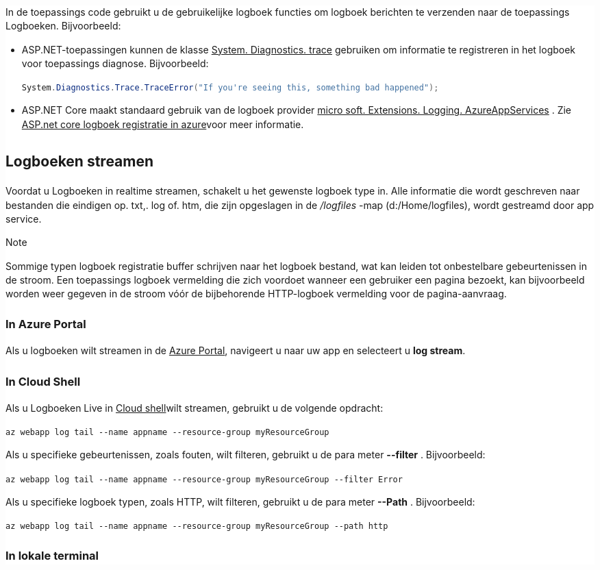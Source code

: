 In de toepassings code gebruikt u de gebruikelijke logboek functies om logboek berichten te verzenden naar de toepassings Logboeken. Bijvoorbeeld:

- ASP.NET-toepassingen kunnen de klasse [System. Diagnostics. trace](/dotnet/api/system.diagnostics.trace) gebruiken om informatie te registreren in het logboek voor toepassings diagnose. Bijvoorbeeld:

    ```csharp
    System.Diagnostics.Trace.TraceError("If you're seeing this, something bad happened");
    ```

- ASP.NET Core maakt standaard gebruik van de logboek provider [micro soft. Extensions. Logging. AzureAppServices](https://www.nuget.org/packages/Microsoft.Extensions.Logging.AzureAppServices) . Zie [ASP.net core logboek registratie in azure](https://docs.microsoft.com/aspnet/core/fundamentals/logging/)voor meer informatie.

## <a name="stream-logs"></a>Logboeken streamen

Voordat u Logboeken in realtime streamen, schakelt u het gewenste logboek type in. Alle informatie die wordt geschreven naar bestanden die eindigen op. txt,. log of. htm, die zijn opgeslagen in de */logfiles* -map (d:/Home/logfiles), wordt gestreamd door app service.

> [!NOTE]
> Sommige typen logboek registratie buffer schrijven naar het logboek bestand, wat kan leiden tot onbestelbare gebeurtenissen in de stroom. Een toepassings logboek vermelding die zich voordoet wanneer een gebruiker een pagina bezoekt, kan bijvoorbeeld worden weer gegeven in de stroom vóór de bijbehorende HTTP-logboek vermelding voor de pagina-aanvraag.
>

### <a name="in-azure-portal"></a>In Azure Portal

Als u logboeken wilt streamen in de [Azure Portal](https://portal.azure.com), navigeert u naar uw app en selecteert u **log stream**. 

### <a name="in-cloud-shell"></a>In Cloud Shell

Als u Logboeken Live in [Cloud shell](../cloud-shell/overview.md)wilt streamen, gebruikt u de volgende opdracht:

```azurecli-interactive
az webapp log tail --name appname --resource-group myResourceGroup
```

Als u specifieke gebeurtenissen, zoals fouten, wilt filteren, gebruikt u de para meter **--filter** . Bijvoorbeeld:

```azurecli-interactive
az webapp log tail --name appname --resource-group myResourceGroup --filter Error
```
Als u specifieke logboek typen, zoals HTTP, wilt filteren, gebruikt u de para meter **--Path** . Bijvoorbeeld:

```azurecli-interactive
az webapp log tail --name appname --resource-group myResourceGroup --path http
```

### <a name="in-local-terminal"></a>In lokale terminal
